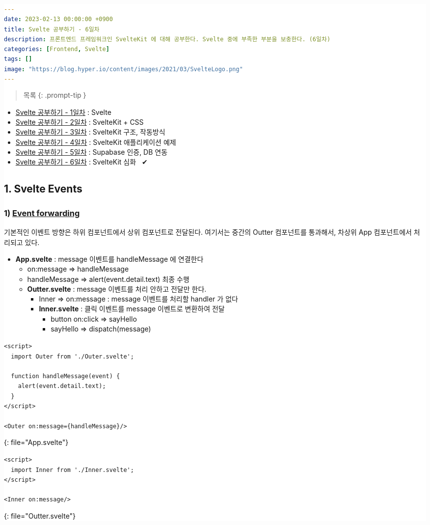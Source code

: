 ```yaml
---
date: 2023-02-13 00:00:00 +0900
title: Svelte 공부하기 - 6일차
description: 프론트엔드 프레임워크인 SvelteKit 에 대해 공부한다. Svelte 중에 부족한 부분을 보충한다. (6일차)
categories: [Frontend, Svelte]
tags: []
image: "https://blog.hyper.io/content/images/2021/03/SvelteLogo.png"
---
```


> 목록
{: .prompt-tip }

- [Svelte 공부하기 - 1일차](/posts/svelte-tutorial-day1/) : Svelte
- [Svelte 공부하기 - 2일차](/posts/svelte-tutorial-day2/) : SvelteKit + CSS
- [Svelte 공부하기 - 3일차](/posts/svelte-tutorial-day3/) : SvelteKit 구조, 작동방식
- [Svelte 공부하기 - 4일차](/posts/svelte-tutorial-day4/) : SvelteKit 애플리케이션 예제
- [Svelte 공부하기 - 5일차](/posts/svelte-tutorial-day5/) : Supabase 인증, DB 연동
- [Svelte 공부하기 - 6일차](/posts/svelte-tutorial-day6/) : SvelteKit 심화 &nbsp; &#10004;

## 1. Svelte Events

### 1) [Event forwarding](https://svelte.dev/tutorial/event-forwarding)

기본적인 이벤트 방향은 하위 컴포넌트에서 상위 컴포넌트로 전달된다. 여기서는 중간의 Outter 컴포넌트를 통과해서, 차상위 App 컴포넌트에서 처리되고 있다.

- **App.svelte** : message 이벤트를 handleMessage 에 연결한다
  + on:message => handleMessage
  + handleMessage => alert(event.detail.text) 최종 수행 
  + **Outter.svelte** : message 이벤트를 처리 안하고 전달만 한다.
    * Inner => on:message : message 이벤트를 처리할 handler 가 없다
    * **Inner.svelte** : 클릭 이벤트를 message 이벤트로 변환하여 전달
      - button on:click => sayHello
      - sayHello => dispatch(message)

```svelte
<script>
  import Outer from './Outer.svelte';

  function handleMessage(event) {
    alert(event.detail.text);
  }
</script>

<Outer on:message={handleMessage}/>
```
{: file="App.svelte"}

```svelte
<script>
  import Inner from './Inner.svelte';
</script>

<Inner on:message/>
```
{: file="Outter.svelte"}
